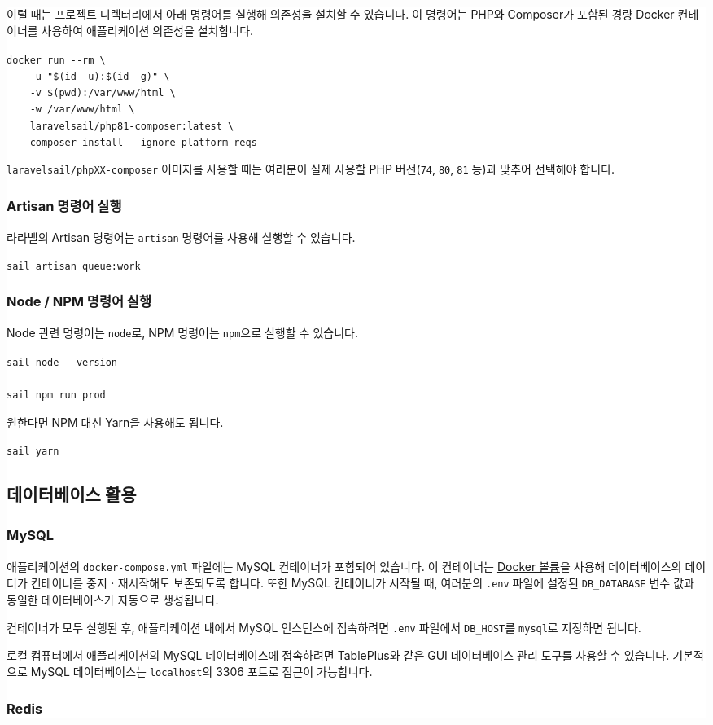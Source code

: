 이럴 때는 프로젝트 디렉터리에서 아래 명령어를 실행해 의존성을 설치할 수 있습니다. 이 명령어는 PHP와 Composer가 포함된 경량 Docker 컨테이너를 사용하여 애플리케이션 의존성을 설치합니다.

```nothing
docker run --rm \
    -u "$(id -u):$(id -g)" \
    -v $(pwd):/var/www/html \
    -w /var/www/html \
    laravelsail/php81-composer:latest \
    composer install --ignore-platform-reqs
```

`laravelsail/phpXX-composer` 이미지를 사용할 때는 여러분이 실제 사용할 PHP 버전(`74`, `80`, `81` 등)과 맞추어 선택해야 합니다.

<a name="executing-artisan-commands"></a>
### Artisan 명령어 실행

라라벨의 Artisan 명령어는 `artisan` 명령어를 사용해 실행할 수 있습니다.

```bash
sail artisan queue:work
```

<a name="executing-node-npm-commands"></a>
### Node / NPM 명령어 실행

Node 관련 명령어는 `node`로, NPM 명령어는 `npm`으로 실행할 수 있습니다.

```nothing
sail node --version

sail npm run prod
```

원한다면 NPM 대신 Yarn을 사용해도 됩니다.

```nothing
sail yarn
```

<a name="interacting-with-sail-databases"></a>
## 데이터베이스 활용

<a name="mysql"></a>
### MySQL

애플리케이션의 `docker-compose.yml` 파일에는 MySQL 컨테이너가 포함되어 있습니다. 이 컨테이너는 [Docker 볼륨](https://docs.docker.com/storage/volumes/)을 사용해 데이터베이스의 데이터가 컨테이너를 중지ㆍ재시작해도 보존되도록 합니다. 또한 MySQL 컨테이너가 시작될 때, 여러분의 `.env` 파일에 설정된 `DB_DATABASE` 변수 값과 동일한 데이터베이스가 자동으로 생성됩니다.

컨테이너가 모두 실행된 후, 애플리케이션 내에서 MySQL 인스턴스에 접속하려면 `.env` 파일에서 `DB_HOST`를 `mysql`로 지정하면 됩니다.

로컬 컴퓨터에서 애플리케이션의 MySQL 데이터베이스에 접속하려면 [TablePlus](https://tableplus.com)와 같은 GUI 데이터베이스 관리 도구를 사용할 수 있습니다. 기본적으로 MySQL 데이터베이스는 `localhost`의 3306 포트로 접근이 가능합니다.

<a name="redis"></a>
### Redis
